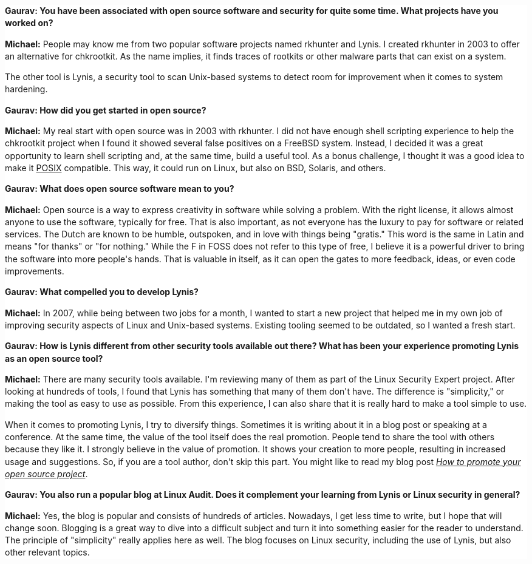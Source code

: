 **Gaurav: You have been associated with open source software and security for quite some time. What projects have you worked on?**

**Michael:** People may know me from two popular software projects named rkhunter and Lynis. I created rkhunter in 2003 to offer an alternative for chkrootkit. As the name implies, it finds traces of rootkits or other malware parts that can exist on a system.

The other tool is Lynis, a security tool to scan Unix-based systems to detect room for improvement when it comes to system hardening.

**Gaurav: How did you get started in open source?**

**Michael:** My real start with open source was in 2003 with rkhunter. I did not have enough shell scripting experience to help the chkrootkit project when I found it showed several false positives on a FreeBSD system. Instead, I decided it was a great opportunity to learn shell scripting and, at the same time, build a useful tool. As a bonus challenge, I thought it was a good idea to make it [POSIX][9] compatible. This way, it could run on Linux, but also on BSD, Solaris, and others.

**Gaurav: What does open source software mean to you?**

**Michael:** Open source is a way to express creativity in software while solving a problem. With the right license, it allows almost anyone to use the software, typically for free. That is also important, as not everyone has the luxury to pay for software or related services. The Dutch are known to be humble, outspoken, and in love with things being "gratis." This word is the same in Latin and means "for thanks" or "for nothing." While the F in FOSS does not refer to this type of free, I believe it is a powerful driver to bring the software into more people's hands. That is valuable in itself, as it can open the gates to more feedback, ideas, or even code improvements.

**Gaurav: What compelled you to develop Lynis?**

**Michael:** In 2007, while being between two jobs for a month, I wanted to start a new project that helped me in my own job of improving security aspects of Linux and Unix-based systems. Existing tooling seemed to be outdated, so I wanted a fresh start.

**Gaurav: How is Lynis different from other security tools available out there? What has been your experience promoting Lynis as an open source tool?**

**Michael:** There are many security tools available. I'm reviewing many of them as part of the Linux Security Expert project. After looking at hundreds of tools, I found that Lynis has something that many of them don't have. The difference is "simplicity," or making the tool as easy to use as possible. From this experience, I can also share that it is really hard to make a tool simple to use.

When it comes to promoting Lynis, I try to diversify things. Sometimes it is writing about it in a blog post or speaking at a conference. At the same time, the value of the tool itself does the real promotion. People tend to share the tool with others because they like it. I strongly believe in the value of promotion. It shows your creation to more people, resulting in increased usage and suggestions. So, if you are a tool author, don't skip this part. You might like to read my blog post _[How to promote your open source project][10]_.

**Gaurav: You also run a popular blog at Linux Audit. Does it complement your learning from Lynis or Linux security in general?**

**Michael:** Yes, the blog is popular and consists of hundreds of articles. Nowadays, I get less time to write, but I hope that will change soon. Blogging is a great way to dive into a difficult subject and turn it into something easier for the reader to understand. The principle of "simplicity" really applies here as well. The blog focuses on Linux security, including the use of Lynis, but also other relevant topics.


[#]: collector: (lujun9972)
[#]: translator: ( )
[#]: reviewer: ( )
[#]: publisher: ( )
[#]: url: ( )
[#]: subject: (My Linux Story: How an influential security developer got started in open source)
[#]: via: (https://opensource.com/article/21/1/lynis)
[#]: author: (Gaurav Kamathe https://opensource.com/users/gkamathe)
[a]: https://opensource.com/users/gkamathe
[b]: https://github.com/lujun9972
[1]: https://opensource.com/sites/default/files/styles/image-full-size/public/lead-images/BUSINESS_3reasons.png?itok=k6F3-BqA (A lock on the side of a building)
[2]: http://rkhunter.sourceforge.net/
[3]: https://cisofy.com/lynis/
[4]: https://linux-audit.com/
[5]: https://linuxsecurity.expert/
[6]: https://cisofy.com/
[7]: https://opensource.com/article/20/5/linux-security-lynis
[8]: https://en.wikipedia.org/wiki/Boulder_Dash
[9]: https://opensource.com/article/19/7/what-posix-richard-stallman-explains
[10]: https://linux-audit.com/how-to-promote-your-open-source-project/
[11]: https://opensource.com/article/19/3/backup-solutions